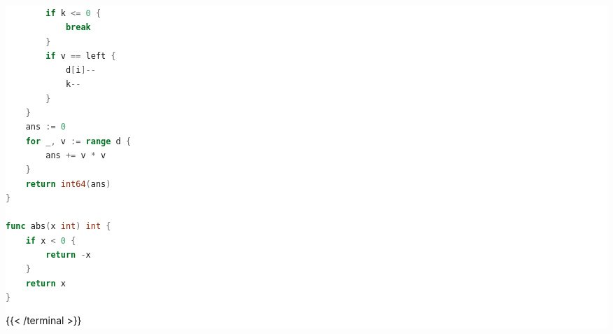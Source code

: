 ```go
		if k <= 0 {
			break
		}
		if v == left {
			d[i]--
			k--
		}
	}
	ans := 0
	for _, v := range d {
		ans += v * v
	}
	return int64(ans)
}

func abs(x int) int {
	if x < 0 {
		return -x
	}
	return x
}
```
{{< /terminal >}}




